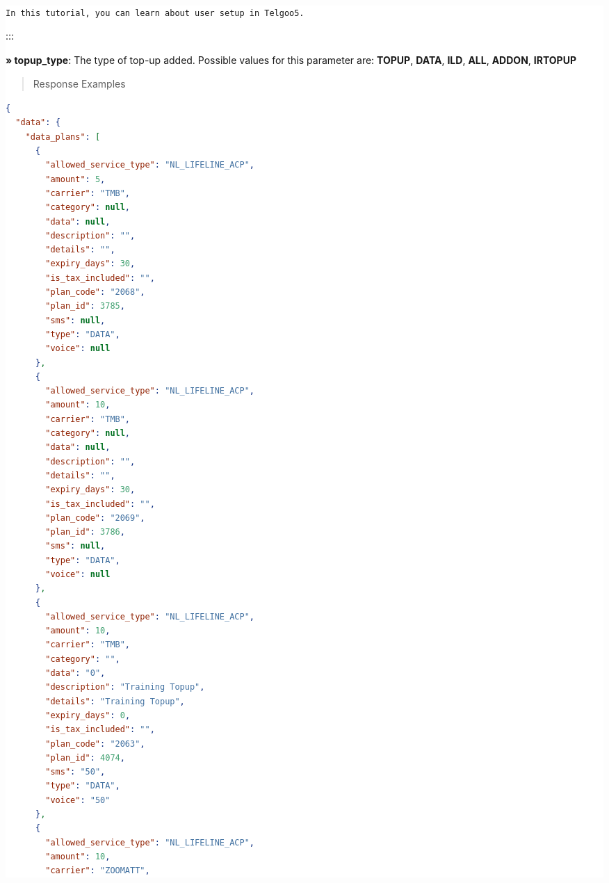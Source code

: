     In this tutorial, you can learn about user setup in Telgoo5.
</Card>
:::

**» topup_type**: The type of top-up added. Possible values for this parameter are:
**TOPUP**, **DATA**, **ILD**, **ALL**, **ADDON**, **IRTOPUP**

> Response Examples

```json
{
  "data": {
    "data_plans": [
      {
        "allowed_service_type": "NL_LIFELINE_ACP",
        "amount": 5,
        "carrier": "TMB",
        "category": null,
        "data": null,
        "description": "",
        "details": "",
        "expiry_days": 30,
        "is_tax_included": "",
        "plan_code": "2068",
        "plan_id": 3785,
        "sms": null,
        "type": "DATA",
        "voice": null
      },
      {
        "allowed_service_type": "NL_LIFELINE_ACP",
        "amount": 10,
        "carrier": "TMB",
        "category": null,
        "data": null,
        "description": "",
        "details": "",
        "expiry_days": 30,
        "is_tax_included": "",
        "plan_code": "2069",
        "plan_id": 3786,
        "sms": null,
        "type": "DATA",
        "voice": null
      },
      {
        "allowed_service_type": "NL_LIFELINE_ACP",
        "amount": 10,
        "carrier": "TMB",
        "category": "",
        "data": "0",
        "description": "Training Topup",
        "details": "Training Topup",
        "expiry_days": 0,
        "is_tax_included": "",
        "plan_code": "2063",
        "plan_id": 4074,
        "sms": "50",
        "type": "DATA",
        "voice": "50"
      },
      {
        "allowed_service_type": "NL_LIFELINE_ACP",
        "amount": 10,
        "carrier": "ZOOMATT",
```